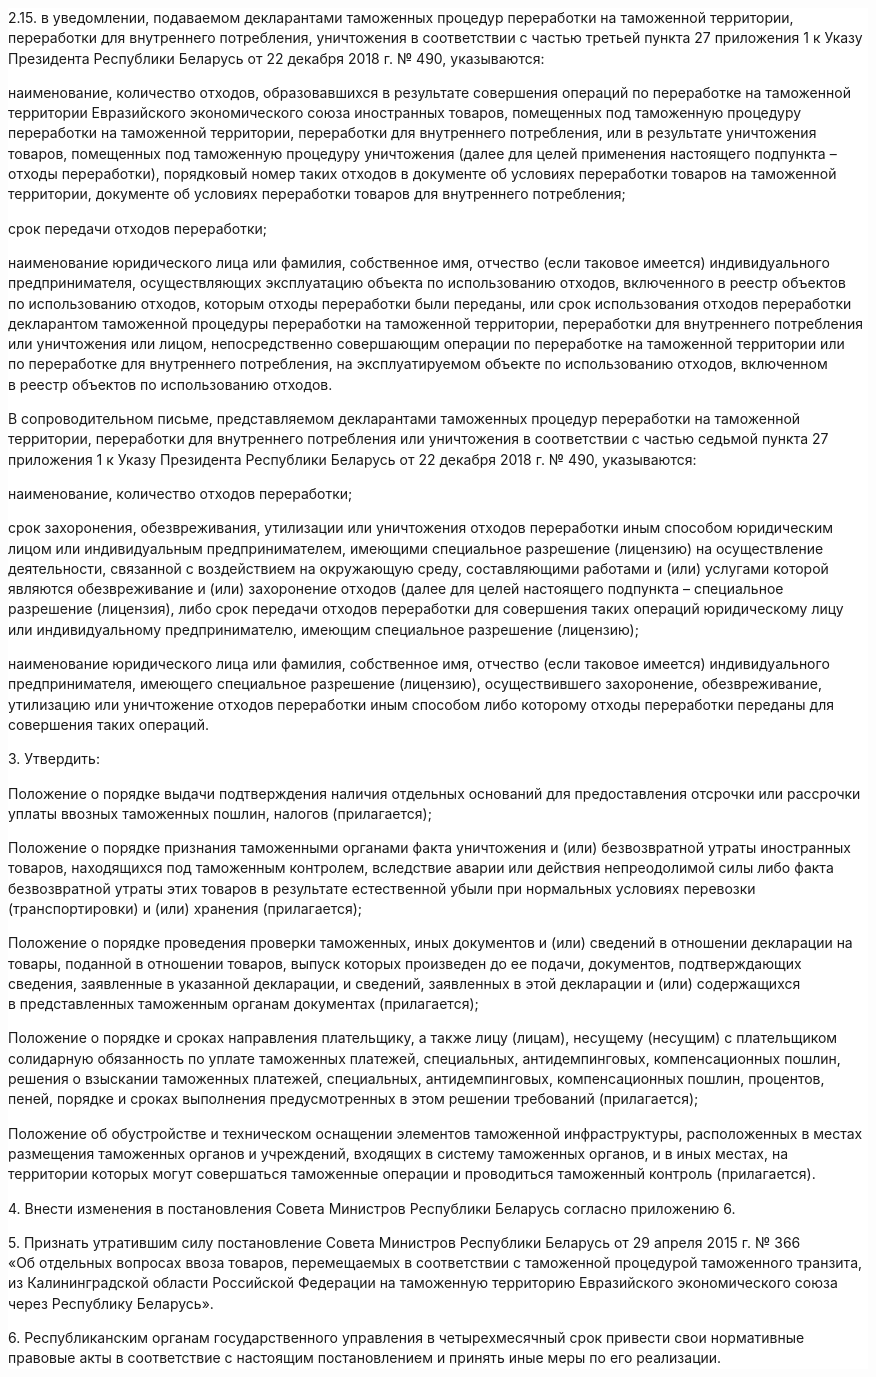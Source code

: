 <p>2.15. в уведомлении, подаваемом декларантами таможенных процедур переработки на таможенной территории, переработки для внутреннего потребления, уничтожения в соответствии с частью третьей пункта 27 приложения 1 к Указу Президента Республики Беларусь от 22 декабря 2018 г. № 490, указываются:</p>
<p>наименование, количество отходов, образовавшихся в результате совершения операций по переработке на таможенной территории Евразийского экономического союза иностранных товаров, помещенных под таможенную процедуру переработки на таможенной территории, переработки для внутреннего потребления, или в результате уничтожения товаров, помещенных под таможенную процедуру уничтожения (далее для целей применения настоящего подпункта – отходы переработки), порядковый номер таких отходов в документе об условиях переработки товаров на таможенной территории, документе об условиях переработки товаров для внутреннего потребления;</p>
<p>срок передачи отходов переработки;</p>
<p>наименование юридического лица или фамилия, собственное имя, отчество (если таковое имеется) индивидуального предпринимателя, осуществляющих эксплуатацию объекта по использованию отходов, включенного в реестр объектов по использованию отходов, которым отходы переработки были переданы, или срок использования отходов переработки декларантом таможенной процедуры переработки на таможенной территории, переработки для внутреннего потребления или уничтожения или лицом, непосредственно совершающим операции по переработке на таможенной территории или по переработке для внутреннего потребления, на эксплуатируемом объекте по использованию отходов, включенном в реестр объектов по использованию отходов.</p>
<p>В сопроводительном письме, представляемом декларантами таможенных процедур переработки на таможенной территории, переработки для внутреннего потребления или уничтожения в соответствии с частью седьмой пункта 27 приложения 1 к Указу Президента Республики Беларусь от 22 декабря 2018 г. № 490, указываются:</p>
<p>наименование, количество отходов переработки;</p>
<p>срок захоронения, обезвреживания, утилизации или уничтожения отходов переработки иным способом юридическим лицом или индивидуальным предпринимателем, имеющими специальное разрешение (лицензию) на осуществление деятельности, связанной с воздействием на окружающую среду, составляющими работами и (или) услугами которой являются обезвреживание и (или) захоронение отходов (далее для целей настоящего подпункта – специальное разрешение (лицензия), либо срок передачи отходов переработки для совершения таких операций юридическому лицу или индивидуальному предпринимателю, имеющим специальное разрешение (лицензию);</p>
<p>наименование юридического лица или фамилия, собственное имя, отчество (если таковое имеется) индивидуального предпринимателя, имеющего специальное разрешение (лицензию), осуществившего захоронение, обезвреживание, утилизацию или уничтожение отходов переработки иным способом либо которому отходы переработки переданы для совершения таких операций.</p>
<p>3. Утвердить:</p>
<p>Положение о порядке выдачи подтверждения наличия отдельных оснований для предоставления отсрочки или рассрочки уплаты ввозных таможенных пошлин, налогов (прилагается);</p>
<p>Положение о порядке признания таможенными органами факта уничтожения и (или) безвозвратной утраты иностранных товаров, находящихся под таможенным контролем, вследствие аварии или действия непреодолимой силы либо факта безвозвратной утраты этих товаров в результате естественной убыли при нормальных условиях перевозки (транспортировки) и (или) хранения (прилагается);</p>
<p>Положение о порядке проведения проверки таможенных, иных документов и (или) сведений в отношении декларации на товары, поданной в отношении товаров, выпуск которых произведен до ее подачи, документов, подтверждающих сведения, заявленные в указанной декларации, и сведений, заявленных в этой декларации и (или) содержащихся в представленных таможенным органам документах (прилагается);</p>
<p>Положение о порядке и сроках направления плательщику, а также лицу (лицам), несущему (несущим) с плательщиком солидарную обязанность по уплате таможенных платежей, специальных, антидемпинговых, компенсационных пошлин, решения о взыскании таможенных платежей, специальных, антидемпинговых, компенсационных пошлин, процентов, пеней, порядке и сроках выполнения предусмотренных в этом решении требований (прилагается);</p>
<p>Положение об обустройстве и техническом оснащении элементов таможенной инфраструктуры, расположенных в местах размещения таможенных органов и учреждений, входящих в систему таможенных органов, и в иных местах, на территории которых могут совершаться таможенные операции и проводиться таможенный контроль (прилагается).</p>
<p>4. Внести изменения в постановления Совета Министров Республики Беларусь согласно приложению 6.</p>
<p>5. Признать утратившим силу постановление Совета Министров Республики Беларусь от 29 апреля 2015 г. № 366 «Об отдельных вопросах ввоза товаров, перемещаемых в соответствии с таможенной процедурой таможенного транзита, из Калининградской области Российской Федерации на таможенную территорию Евразийского экономического союза через Республику Беларусь».</p>
<p>6. Республиканским органам государственного управления в четырехмесячный срок привести свои нормативные правовые акты в соответствие с настоящим постановлением и принять иные меры по его реализации.</p>